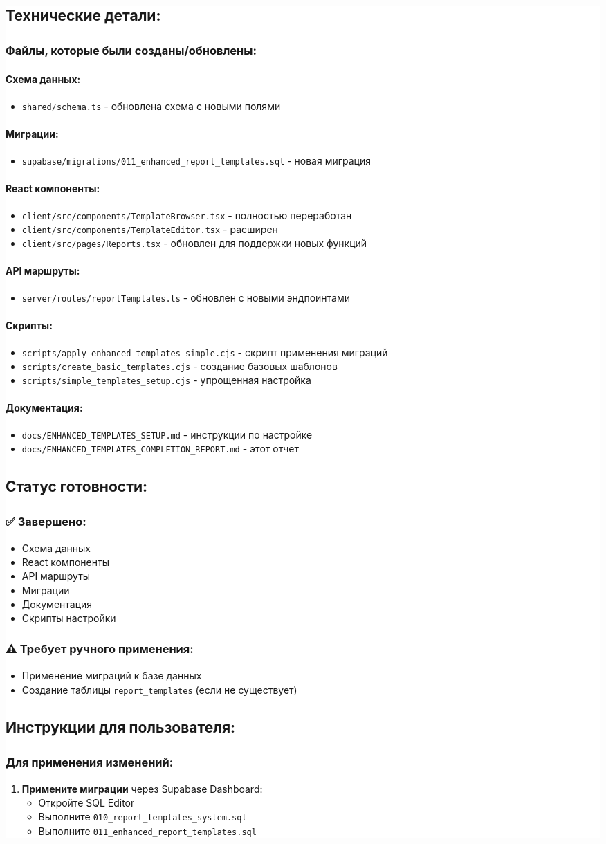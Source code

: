 ## Технические детали:

### Файлы, которые были созданы/обновлены:

#### Схема данных:
- `shared/schema.ts` - обновлена схема с новыми полями

#### Миграции:
- `supabase/migrations/011_enhanced_report_templates.sql` - новая миграция

#### React компоненты:
- `client/src/components/TemplateBrowser.tsx` - полностью переработан
- `client/src/components/TemplateEditor.tsx` - расширен
- `client/src/pages/Reports.tsx` - обновлен для поддержки новых функций

#### API маршруты:
- `server/routes/reportTemplates.ts` - обновлен с новыми эндпоинтами

#### Скрипты:
- `scripts/apply_enhanced_templates_simple.cjs` - скрипт применения миграций
- `scripts/create_basic_templates.cjs` - создание базовых шаблонов
- `scripts/simple_templates_setup.cjs` - упрощенная настройка

#### Документация:
- `docs/ENHANCED_TEMPLATES_SETUP.md` - инструкции по настройке
- `docs/ENHANCED_TEMPLATES_COMPLETION_REPORT.md` - этот отчет

## Статус готовности:

### ✅ Завершено:
- Схема данных
- React компоненты
- API маршруты
- Миграции
- Документация
- Скрипты настройки

### ⚠️ Требует ручного применения:
- Применение миграций к базе данных
- Создание таблицы `report_templates` (если не существует)

## Инструкции для пользователя:

### Для применения изменений:

1. **Примените миграции** через Supabase Dashboard:
   - Откройте SQL Editor
   - Выполните `010_report_templates_system.sql`
   - Выполните `011_enhanced_report_templates.sql`
